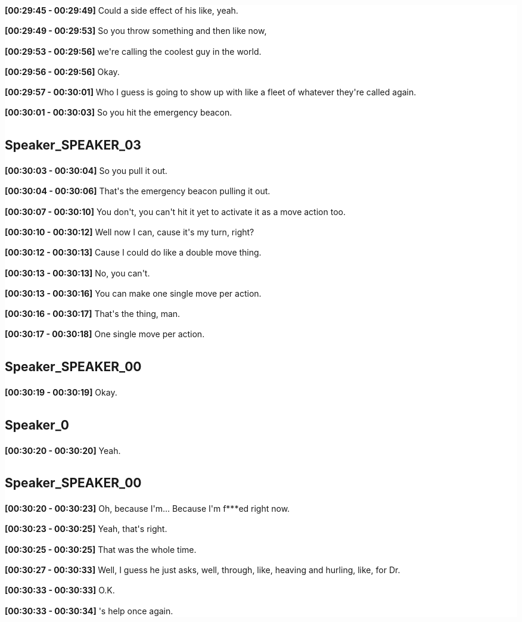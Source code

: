 **[00:29:45 - 00:29:49]** Could a side effect of his like, yeah.

**[00:29:49 - 00:29:53]** So you throw something and then like now,

**[00:29:53 - 00:29:56]** we're calling the coolest guy in the world.

**[00:29:56 - 00:29:56]** Okay.

**[00:29:57 - 00:30:01]** Who I guess is going to show up with like a fleet of whatever they're called again.

**[00:30:01 - 00:30:03]** So you hit the emergency beacon.


## Speaker_SPEAKER_03

**[00:30:03 - 00:30:04]** So you pull it out.

**[00:30:04 - 00:30:06]** That's the emergency beacon pulling it out.

**[00:30:07 - 00:30:10]** You don't, you can't hit it yet to activate it as a move action too.

**[00:30:10 - 00:30:12]** Well now I can, cause it's my turn, right?

**[00:30:12 - 00:30:13]** Cause I could do like a double move thing.

**[00:30:13 - 00:30:13]** No, you can't.

**[00:30:13 - 00:30:16]** You can make one single move per action.

**[00:30:16 - 00:30:17]** That's the thing, man.

**[00:30:17 - 00:30:18]** One single move per action.


## Speaker_SPEAKER_00

**[00:30:19 - 00:30:19]** Okay.


## Speaker_0

**[00:30:20 - 00:30:20]** Yeah.


## Speaker_SPEAKER_00

**[00:30:20 - 00:30:23]** Oh, because I'm... Because I'm f***ed right now.

**[00:30:23 - 00:30:25]** Yeah, that's right.

**[00:30:25 - 00:30:25]** That was the whole time.

**[00:30:27 - 00:30:33]** Well, I guess he just asks, well, through, like, heaving and hurling, like, for Dr.

**[00:30:33 - 00:30:33]** O.K.

**[00:30:33 - 00:30:34]** 's help once again.

